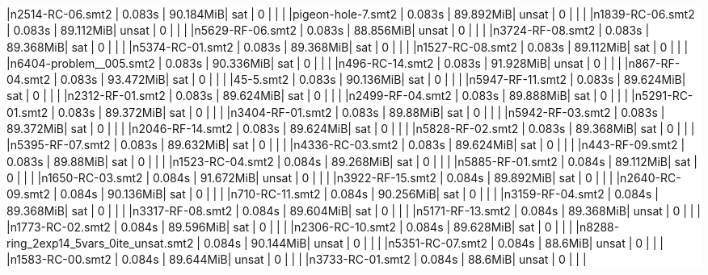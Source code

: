 |n2514-RC-06.smt2                                             |    0.083s | 90.184MiB| sat | 0 |  |  |
|pigeon-hole-7.smt2                                           |    0.083s | 89.892MiB| unsat | 0 |  |  |
|n1839-RC-06.smt2                                             |    0.083s | 89.112MiB| unsat | 0 |  |  |
|n5629-RF-06.smt2                                             |    0.083s | 88.856MiB| unsat | 0 |  |  |
|n3724-RF-08.smt2                                             |    0.083s | 89.368MiB| sat | 0 |  |  |
|n5374-RC-01.smt2                                             |    0.083s | 89.368MiB| sat | 0 |  |  |
|n1527-RC-08.smt2                                             |    0.083s | 89.112MiB| sat | 0 |  |  |
|n6404-problem__005.smt2                                      |    0.083s | 90.336MiB| sat | 0 |  |  |
|n496-RC-14.smt2                                              |    0.083s | 91.928MiB| unsat | 0 |  |  |
|n867-RF-04.smt2                                              |    0.083s | 93.472MiB| sat | 0 |  |  |
|45-5.smt2                                                    |    0.083s | 90.136MiB| sat | 0 |  |  |
|n5947-RF-11.smt2                                             |    0.083s | 89.624MiB| sat | 0 |  |  |
|n2312-RF-01.smt2                                             |    0.083s | 89.624MiB| sat | 0 |  |  |
|n2499-RF-04.smt2                                             |    0.083s | 89.888MiB| sat | 0 |  |  |
|n5291-RC-01.smt2                                             |    0.083s | 89.372MiB| sat | 0 |  |  |
|n3404-RF-01.smt2                                             |    0.083s | 89.88MiB| sat | 0 |  |  |
|n5942-RF-03.smt2                                             |    0.083s | 89.372MiB| sat | 0 |  |  |
|n2046-RF-14.smt2                                             |    0.083s | 89.624MiB| sat | 0 |  |  |
|n5828-RF-02.smt2                                             |    0.083s | 89.368MiB| sat | 0 |  |  |
|n5395-RF-07.smt2                                             |    0.083s | 89.632MiB| sat | 0 |  |  |
|n4336-RC-03.smt2                                             |    0.083s | 89.624MiB| sat | 0 |  |  |
|n443-RF-09.smt2                                              |    0.083s | 89.88MiB| sat | 0 |  |  |
|n1523-RC-04.smt2                                             |    0.084s | 89.268MiB| sat | 0 |  |  |
|n5885-RF-01.smt2                                             |    0.084s | 89.112MiB| sat | 0 |  |  |
|n1650-RC-03.smt2                                             |    0.084s | 91.672MiB| unsat | 0 |  |  |
|n3922-RF-15.smt2                                             |    0.084s | 89.892MiB| sat | 0 |  |  |
|n2640-RC-09.smt2                                             |    0.084s | 90.136MiB| sat | 0 |  |  |
|n710-RC-11.smt2                                              |    0.084s | 90.256MiB| sat | 0 |  |  |
|n3159-RF-04.smt2                                             |    0.084s | 89.368MiB| sat | 0 |  |  |
|n3317-RF-08.smt2                                             |    0.084s | 89.604MiB| sat | 0 |  |  |
|n5171-RF-13.smt2                                             |    0.084s | 89.368MiB| unsat | 0 |  |  |
|n1773-RC-02.smt2                                             |    0.084s | 89.596MiB| sat | 0 |  |  |
|n2306-RC-10.smt2                                             |    0.084s | 89.628MiB| sat | 0 |  |  |
|n8288-ring_2exp14_5vars_0ite_unsat.smt2                      |    0.084s | 90.144MiB| unsat | 0 |  |  |
|n5351-RC-07.smt2                                             |    0.084s | 88.6MiB| unsat | 0 |  |  |
|n1583-RC-00.smt2                                             |    0.084s | 89.644MiB| unsat | 0 |  |  |
|n3733-RC-01.smt2                                             |    0.084s | 88.6MiB| unsat | 0 |  |  |